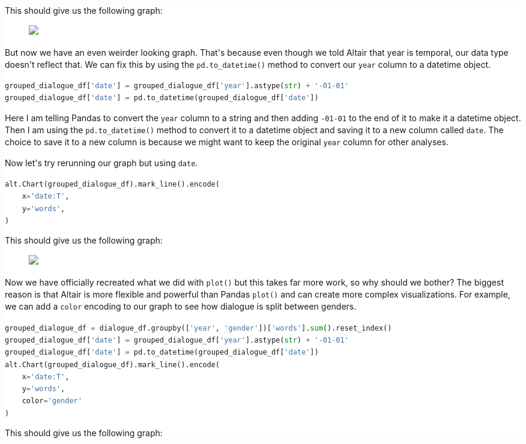 This should give us the following graph:

<figure>
    <a href="{{site.baseurl}}/assets/images/altair_dialogue_temporal.png" >
    <img src="{{site.baseurl}}/assets/images/altair_dialogue_temporal.png" class="image-popup">
    </a>
</figure>

But now we have an even weirder looking graph. That's because even though we told Altair that year is temporal, our data type doesn't reflect that. We can fix this by using the `pd.to_datetime()` method to convert our `year` column to a datetime object.

```python
grouped_dialogue_df['date'] = grouped_dialogue_df['year'].astype(str) + '-01-01'
grouped_dialogue_df['date'] = pd.to_datetime(grouped_dialogue_df['date'])
```

Here I am telling Pandas to convert the `year` column to a string and then adding `-01-01` to the end of it to make it a datetime object. Then I am using the `pd.to_datetime()` method to convert it to a datetime object and saving it to a new column called `date`. The choice to save it to a new column is because we might want to keep the original `year` column for other analyses.

Now let's try rerunning our graph but using `date`.

```python
alt.Chart(grouped_dialogue_df).mark_line().encode(
    x='date:T',
    y='words',
)
```

This should give us the following graph:

<figure>
    <a href="{{site.baseurl}}/assets/images/altair_dialogue_temporal_date.png" >
    <img src="{{site.baseurl}}/assets/images/altair_dialogue_temporal_date.png" class="image-popup">
    </a>
</figure>

Now we have officially recreated what we did with `plot()` but this takes far more work, so why should we bother? The biggest reason is that Altair is more flexible and powerful than Pandas `plot()` and can create more complex visualizations. For example, we can add a `color` encoding to our graph to see how dialogue is split between genders.

```python
grouped_dialogue_df = dialogue_df.groupby(['year', 'gender'])['words'].sum().reset_index()
grouped_dialogue_df['date'] = grouped_dialogue_df['year'].astype(str) + '-01-01'
grouped_dialogue_df['date'] = pd.to_datetime(grouped_dialogue_df['date'])
alt.Chart(grouped_dialogue_df).mark_line().encode(
    x='date:T',
    y='words',
    color='gender'
)
```

This should give us the following graph:
